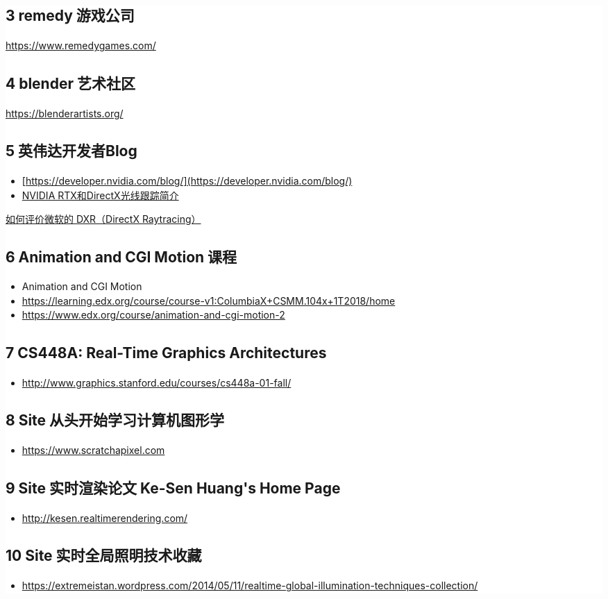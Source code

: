 

## 3  remedy 游戏公司

https://www.remedygames.com/



## 4 blender 艺术社区

https://blenderartists.org/



## 5 英伟达开发者Blog

- [https://developer.nvidia.com/blog/](https://developer.nvidia.com/blog/)
- [NVIDIA RTX和DirectX光线跟踪简介](https://developer.nvidia.com/blog/introduction-nvidia-rtx-directx-ray-tracing/)



[如何评价微软的 DXR（DirectX Raytracing）](https://www.zhihu.com/question/269149582/answer/346376116)



## 6 Animation and CGI Motion 课程

- Animation and CGI Motion
- https://learning.edx.org/course/course-v1:ColumbiaX+CSMM.104x+1T2018/home
- https://www.edx.org/course/animation-and-cgi-motion-2



## 7 CS448A: Real-Time Graphics Architectures

- http://www.graphics.stanford.edu/courses/cs448a-01-fall/





## 8 Site 从头开始学习计算机图形学

- https://www.scratchapixel.com




## 9 Site 实时渲染论文 Ke-Sen Huang's Home Page

- http://kesen.realtimerendering.com/



## 10 Site 实时全局照明技术收藏

- https://extremeistan.wordpress.com/2014/05/11/realtime-global-illumination-techniques-collection/
